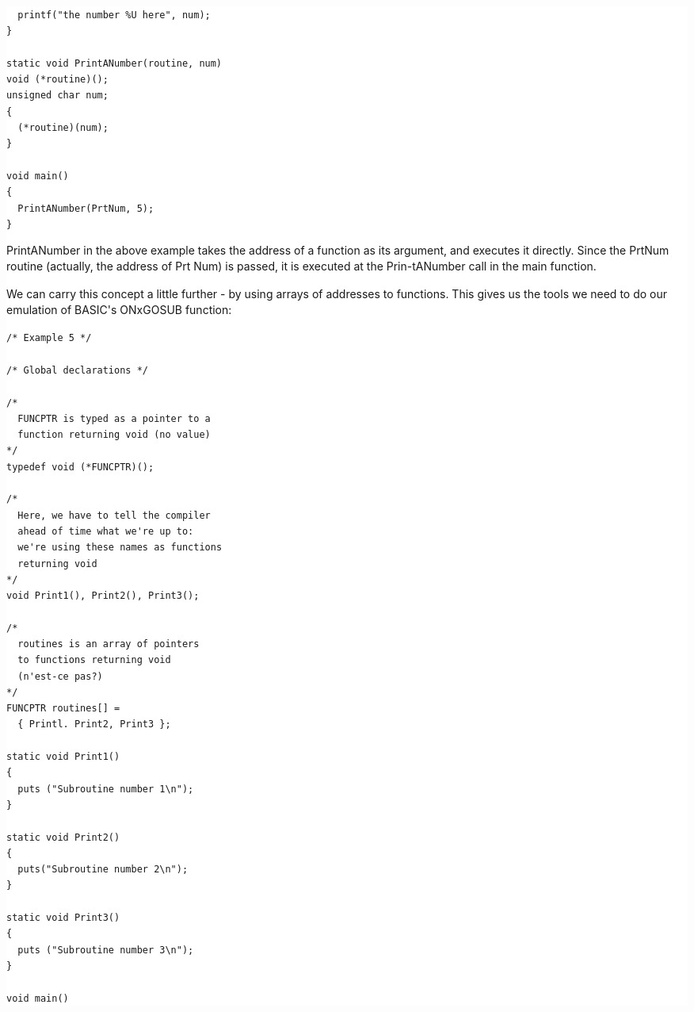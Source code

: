 ```
  printf("the number %U here", num);
}

static void PrintANumber(routine, num)
void (*routine)();
unsigned char num;
{
  (*routine)(num);
}
 
void main()
{
  PrintANumber(PrtNum, 5);
}
```
PrintANumber in the above example takes the address of a function as its argument, and executes it directly. Since the PrtNum routine (actually, the address of Prt Num) is passed, it is executed at the Prin-tANumber call in the main function.  
  
We can carry this concept a little further - by using arrays of addresses to functions. This gives us the tools we need to do our emulation of BASIC's ONxGOSUB function:  
```
/* Example 5 */

/* Global declarations */

/*
  FUNCPTR is typed as a pointer to a
  function returning void (no value)
*/
typedef void (*FUNCPTR)();
 
/*
  Here, we have to tell the compiler
  ahead of time what we're up to:
  we're using these names as functions
  returning void
*/
void Print1(), Print2(), Print3();

/*
  routines is an array of pointers
  to functions returning void
  (n'est-ce pas?)
*/
FUNCPTR routines[] =
  { Printl. Print2, Print3 }; 

static void Print1() 
{
  puts ("Subroutine number 1\n"); 
}

static void Print2()
{
  puts("Subroutine number 2\n"); 
}

static void Print3()
{
  puts ("Subroutine number 3\n");
}

void main() 
```